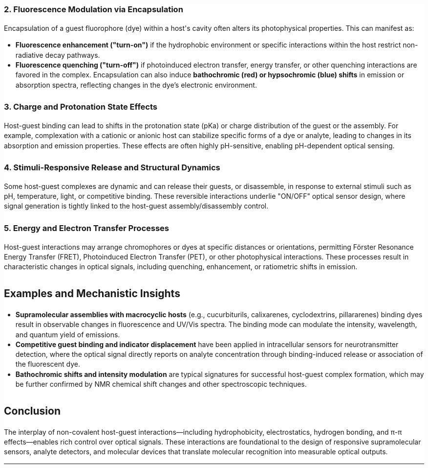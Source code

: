### 2. **Fluorescence Modulation via Encapsulation**
Encapsulation of a guest fluorophore (dye) within a host's cavity often alters its photophysical properties. This can manifest as:
- **Fluorescence enhancement ("turn-on")** if the hydrophobic environment or specific interactions within the host restrict non-radiative decay pathways.
- **Fluorescence quenching ("turn-off")** if photoinduced electron transfer, energy transfer, or other quenching interactions are favored in the complex.
Encapsulation can also induce **bathochromic (red) or hypsochromic (blue) shifts** in emission or absorption spectra, reflecting changes in the dye’s electronic environment.

### 3. **Charge and Protonation State Effects**
Host-guest binding can lead to shifts in the protonation state (pKa) or charge distribution of the guest or the assembly. For example, complexation with a cationic or anionic host can stabilize specific forms of a dye or analyte, leading to changes in its absorption and emission properties. These effects are often highly pH-sensitive, enabling pH-dependent optical sensing.

### 4. **Stimuli-Responsive Release and Structural Dynamics**
Some host-guest complexes are dynamic and can release their guests, or disassemble, in response to external stimuli such as pH, temperature, light, or competitive binding. These reversible interactions underlie "ON/OFF" optical sensor design, where signal generation is tightly linked to the host-guest assembly/disassembly control.

### 5. **Energy and Electron Transfer Processes**
Host-guest interactions may arrange chromophores or dyes at specific distances or orientations, permitting Förster Resonance Energy Transfer (FRET), Photoinduced Electron Transfer (PET), or other photophysical interactions. These processes result in characteristic changes in optical signals, including quenching, enhancement, or ratiometric shifts in emission.

## Examples and Mechanistic Insights

- **Supramolecular assemblies with macrocyclic hosts** (e.g., cucurbiturils, calixarenes, cyclodextrins, pillararenes) binding dyes result in observable changes in fluorescence and UV/Vis spectra. The binding mode can modulate the intensity, wavelength, and quantum yield of emissions.
- **Competitive guest binding and indicator displacement** have been applied in intracellular sensors for neurotransmitter detection, where the optical signal directly reports on analyte concentration through binding-induced release or association of the fluorescent dye.
- **Bathochromic shifts and intensity modulation** are typical signatures for successful host-guest complex formation, which may be further confirmed by NMR chemical shift changes and other spectroscopic techniques.

## Conclusion

The interplay of non-covalent host-guest interactions—including hydrophobicity, electrostatics, hydrogen bonding, and π-π effects—enables rich control over optical signals. These interactions are foundational to the design of responsive supramolecular sensors, analyte detectors, and molecular devices that translate molecular recognition into measurable optical outputs.

---
